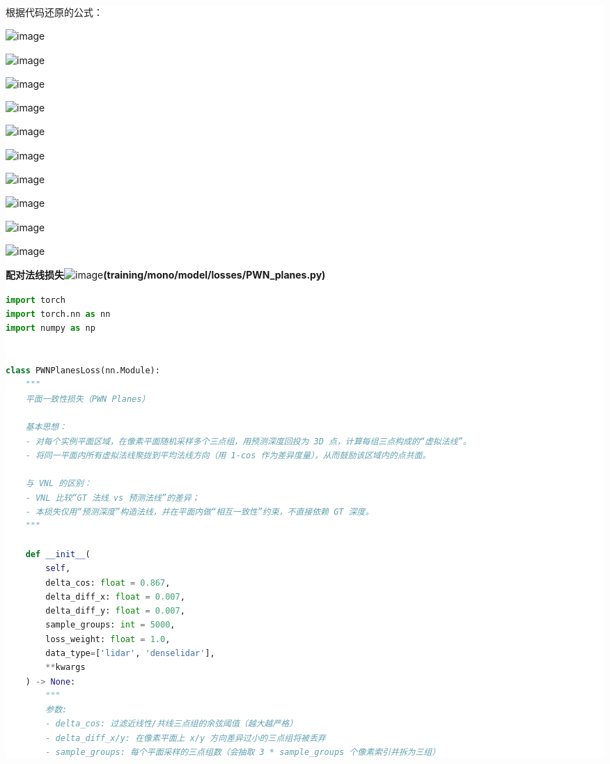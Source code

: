根据代码还原的公式：

![image](https://cdn.nlark.com/yuque/__latex/c8d53638caa1fa9ec29bc878cbecd63f.svg)

![image](https://cdn.nlark.com/yuque/__latex/34f54f1cca5c5d74adc63b01ff57b19d.svg)

![image](https://cdn.nlark.com/yuque/__latex/895c42cea2c4d117e7cc62fdc5093c41.svg)

![image](https://cdn.nlark.com/yuque/__latex/ebc35a8cbd2484cc6a76ec6168ed475b.svg)



![image](https://cdn.nlark.com/yuque/__latex/9992919c7bfba580dfa7990239b1a746.svg)

![image](https://cdn.nlark.com/yuque/__latex/f3d9f884e9aa22f81444cd0b62d78179.svg)



![image](https://cdn.nlark.com/yuque/__latex/e0b8be0be8eb796d7fb5414ce269d5bc.svg)

![image](https://cdn.nlark.com/yuque/__latex/c4c4757fdbe7693e0c3d9063d69d9e4c.svg)



![image](https://cdn.nlark.com/yuque/__latex/111db28ff5e3b90d297bb74993243962.svg)

![image](https://cdn.nlark.com/yuque/__latex/eb41e70bc3275892759fc17042b7c013.svg)



**配对法线损失**![image](https://cdn.nlark.com/yuque/__latex/d6a2e789eca31799ca94974cadca08b6.svg)**(training/mono/model/losses/PWN_planes.py)**

```python
import torch
import torch.nn as nn
import numpy as np


class PWNPlanesLoss(nn.Module):
    """
    平面一致性损失（PWN Planes）

    基本思想：
    - 对每个实例平面区域，在像素平面随机采样多个三点组，用预测深度回投为 3D 点，计算每组三点构成的“虚拟法线”。
    - 将同一平面内所有虚拟法线聚拢到平均法线方向（用 1-cos 作为差异度量），从而鼓励该区域内的点共面。

    与 VNL 的区别：
    - VNL 比较“GT 法线 vs 预测法线”的差异；
    - 本损失仅用“预测深度”构造法线，并在平面内做“相互一致性”约束，不直接依赖 GT 深度。
    """

    def __init__(
        self,
        delta_cos: float = 0.867,
        delta_diff_x: float = 0.007,
        delta_diff_y: float = 0.007,
        sample_groups: int = 5000,
        loss_weight: float = 1.0,
        data_type=['lidar', 'denselidar'],
        **kwargs
    ) -> None:
        """
        参数:
        - delta_cos: 过滤近线性/共线三点组的余弦阈值（越大越严格）
        - delta_diff_x/y: 在像素平面上 x/y 方向差异过小的三点组将被丢弃
        - sample_groups: 每个平面采样的三点组数（会抽取 3 * sample_groups 个像素索引并拆为三组）
```